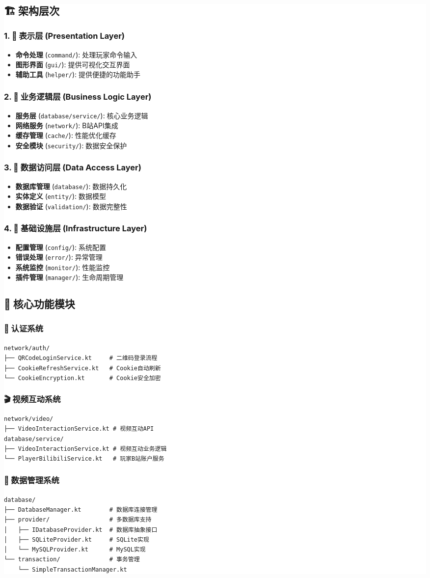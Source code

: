 ## 🏗️ 架构层次

### 1. 📡 表示层 (Presentation Layer)
- **命令处理** (`command/`): 处理玩家命令输入
- **图形界面** (`gui/`): 提供可视化交互界面
- **辅助工具** (`helper/`): 提供便捷的功能助手

### 2. 🧠 业务逻辑层 (Business Logic Layer)
- **服务层** (`database/service/`): 核心业务逻辑
- **网络服务** (`network/`): B站API集成
- **缓存管理** (`cache/`): 性能优化缓存
- **安全模块** (`security/`): 数据安全保护

### 3. 💾 数据访问层 (Data Access Layer)
- **数据库管理** (`database/`): 数据持久化
- **实体定义** (`entity/`): 数据模型
- **数据验证** (`validation/`): 数据完整性

### 4. 🔧 基础设施层 (Infrastructure Layer)
- **配置管理** (`config/`): 系统配置
- **错误处理** (`error/`): 异常管理
- **系统监控** (`monitor/`): 性能监控
- **插件管理** (`manager/`): 生命周期管理

## 🎯 核心功能模块

### 🔐 认证系统
```
network/auth/
├── QRCodeLoginService.kt     # 二维码登录流程
├── CookieRefreshService.kt   # Cookie自动刷新
└── CookieEncryption.kt       # Cookie安全加密
```

### 🎬 视频互动系统
```
network/video/
├── VideoInteractionService.kt # 视频互动API
database/service/
├── VideoInteractionService.kt # 视频互动业务逻辑
└── PlayerBilibiliService.kt   # 玩家B站账户服务
```

### 💾 数据管理系统
```
database/
├── DatabaseManager.kt        # 数据库连接管理
├── provider/                 # 多数据库支持
│   ├── IDatabaseProvider.kt  # 数据库抽象接口
│   ├── SQLiteProvider.kt     # SQLite实现
│   └── MySQLProvider.kt      # MySQL实现
└── transaction/              # 事务管理
    └── SimpleTransactionManager.kt
```
